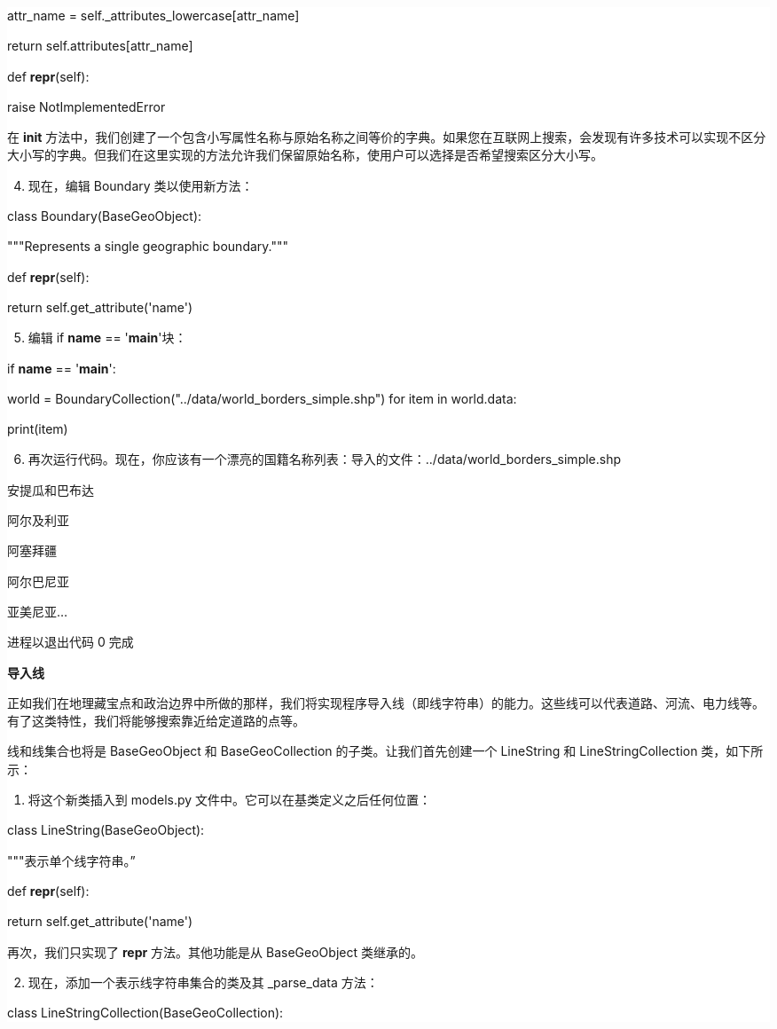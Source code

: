 attr_name = self._attributes_lowercase[attr_name]

return self.attributes[attr_name]

def __repr__(self):

raise NotImplementedError

在 __init__ 方法中，我们创建了一个包含小写属性名称与原始名称之间等价的字典。如果您在互联网上搜索，会发现有许多技术可以实现不区分大小写的字典。但我们在这里实现的方法允许我们保留原始名称，使用户可以选择是否希望搜索区分大小写。

4. 现在，编辑 Boundary 类以使用新方法：

class Boundary(BaseGeoObject):

"""Represents a single geographic boundary."""

def __repr__(self):

return self.get_attribute('name')

5. 编辑 if __name__ == '__main__'块：

if __name__ == '__main__':

world = BoundaryCollection("../data/world_borders_simple.shp") for item in world.data:

print(item)

6. 再次运行代码。现在，你应该有一个漂亮的国籍名称列表：导入的文件：../data/world_borders_simple.shp

安提瓜和巴布达

阿尔及利亚

阿塞拜疆

阿尔巴尼亚

亚美尼亚…

进程以退出代码 0 完成

**导入线**

正如我们在地理藏宝点和政治边界中所做的那样，我们将实现程序导入线（即线字符串）的能力。这些线可以代表道路、河流、电力线等。有了这类特性，我们将能够搜索靠近给定道路的点等。

线和线集合也将是 BaseGeoObject 和 BaseGeoCollection 的子类。让我们首先创建一个 LineString 和 LineStringCollection 类，如下所示：

1. 将这个新类插入到 models.py 文件中。它可以在基类定义之后任何位置：

class LineString(BaseGeoObject):

"""表示单个线字符串。”

def __repr__(self):

return self.get_attribute('name')

再次，我们只实现了 __repr__ 方法。其他功能是从 BaseGeoObject 类继承的。

2. 现在，添加一个表示线字符串集合的类及其 _parse_data 方法：

class LineStringCollection(BaseGeoCollection):
